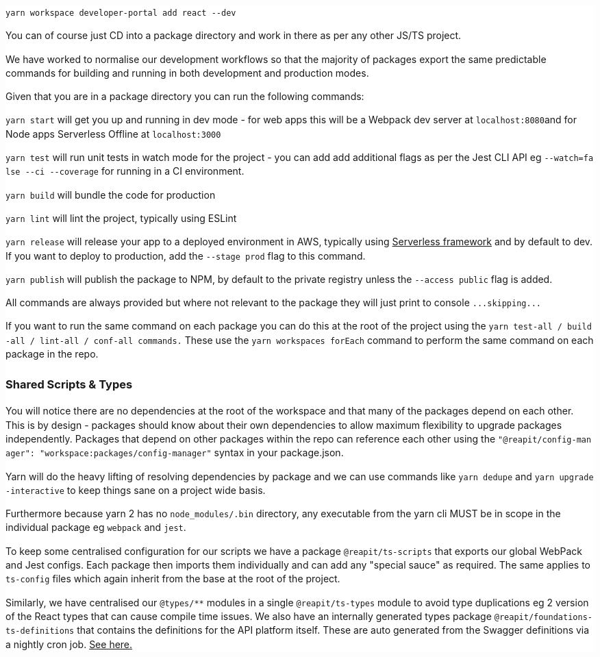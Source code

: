 `yarn workspace developer-portal add react --dev`

You can of course just CD into a package directory and work in there as per any other JS/TS project.

We have worked to normalise our development workflows so that the majority of packages export the same predictable commands for building and running in both development and production modes.

Given that you are in a package directory you can run the following commands:

`yarn start` will get you up and running in dev mode - for web apps this will be a Webpack dev server at `localhost:8080`and for Node apps Serverless Offline at `localhost:3000`

`yarn test` will run unit tests in watch mode for the project - you can add add additional flags as per the Jest CLI API eg `--watch=false --ci --coverage` for running in a CI environment.

`yarn build` will bundle the code for production

`yarn lint` will lint the project, typically using ESLint

`yarn release` will release your app to a deployed environment in AWS, typically using [Serverless framework](https://www.serverless.com/) and by default to dev. If you want to deploy to production, add the `--stage prod` flag to this command.

`yarn publish` will publish the package to NPM, by default to the private registry unless the `--access public` flag is added.

All commands are always provided but where not relevant to the package they will just print to console `...skipping...`

If you want to run the same command on each package you can do this at the root of the project using the `yarn test-all / build-all / lint-all / conf-all commands.` These use the `yarn workspaces forEach` command to perform the same command on each package in the repo.

### Shared Scripts & Types

You will notice there are no dependencies at the root of the workspace and that many of the packages depend on each other. This is by design - packages should know about their own dependencies to allow maximum flexibility to upgrade packages independently. Packages that depend on other packages within the repo can reference each other using the `"@reapit/config-manager": "workspace:packages/config-manager"` syntax in your package.json.

Yarn will do the heavy lifting of resolving dependencies by package and we can use commands like `yarn dedupe` and `yarn upgrade-interactive` to keep things sane on a project wide basis.

Furthermore because yarn 2 has no `node_modules/.bin` directory, any executable from the yarn cli MUST be in scope in the individual package eg `webpack` and `jest`. 

To keep some centralised configuration for our scripts we have a package `@reapit/ts-scripts` that exports our global WebPack and Jest configs. Each package then imports them individually and can add any "special sauce" as required. The same applies to `ts-config` files which again inherit from the base at the root of the project.

Similarly, we have centralised our `@types/**` modules in a single `@reapit/ts-types` module to avoid type duplications eg 2 version of the React types that can cause compile time issues. We also have an internally generated types package `@reapit/foundations-ts-definitions` that contains the definitions for the API platform itself. These are auto generated from the Swagger definitions via a nightly cron job. [See here.](foundations-ts-defintions.md)
